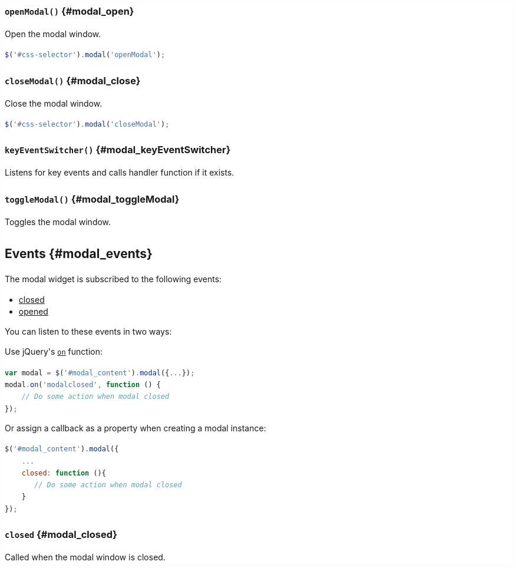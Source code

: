 ### `openModal()` {#modal_open}

Open the modal window.

```javascript
$('#css-selector').modal('openModal');
```

### `closeModal()` {#modal_close}

Close the modal window.

```javascript
$('#css-selector').modal('closeModal');
```

### `keyEventSwitcher()` {#modal_keyEventSwitcher}

Listens for key events and calls handler function if it exists.

### `toggleModal()` {#modal_toggleModal}

Toggles the modal window.

## Events {#modal_events}

The modal widget is subscribed to the following events:

-  [closed](#modal_closed)
-  [opened](#modal_opened)

You can listen to these events in two ways:

Use jQuery's [`on`](https://api.jquery.com/on/) function:

```javascript
var modal = $('#modal_content').modal({...});
modal.on('modalclosed', function () {
    // Do some action when modal closed
});
```

Or assign a callback as a property when creating a modal instance:

```javascript
$('#modal_content').modal({
    ...
    closed: function (){
       // Do some action when modal closed
    }
});
```

### `closed` {#modal_closed}

Called when the modal window is closed.
